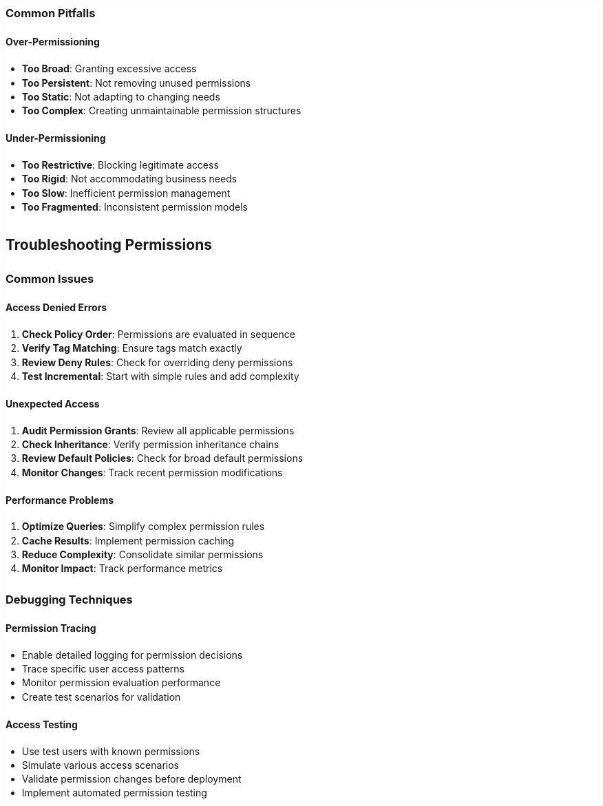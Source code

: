 ### Common Pitfalls

#### Over-Permissioning
- **Too Broad**: Granting excessive access
- **Too Persistent**: Not removing unused permissions
- **Too Static**: Not adapting to changing needs
- **Too Complex**: Creating unmaintainable permission structures

#### Under-Permissioning
- **Too Restrictive**: Blocking legitimate access
- **Too Rigid**: Not accommodating business needs
- **Too Slow**: Inefficient permission management
- **Too Fragmented**: Inconsistent permission models

## Troubleshooting Permissions

### Common Issues

#### Access Denied Errors
1. **Check Policy Order**: Permissions are evaluated in sequence
2. **Verify Tag Matching**: Ensure tags match exactly
3. **Review Deny Rules**: Check for overriding deny permissions
4. **Test Incremental**: Start with simple rules and add complexity

#### Unexpected Access
1. **Audit Permission Grants**: Review all applicable permissions
2. **Check Inheritance**: Verify permission inheritance chains
3. **Review Default Policies**: Check for broad default permissions
4. **Monitor Changes**: Track recent permission modifications

#### Performance Problems
1. **Optimize Queries**: Simplify complex permission rules
2. **Cache Results**: Implement permission caching
3. **Reduce Complexity**: Consolidate similar permissions
4. **Monitor Impact**: Track performance metrics

### Debugging Techniques

#### Permission Tracing
- Enable detailed logging for permission decisions
- Trace specific user access patterns
- Monitor permission evaluation performance
- Create test scenarios for validation

#### Access Testing
- Use test users with known permissions
- Simulate various access scenarios
- Validate permission changes before deployment
- Implement automated permission testing
